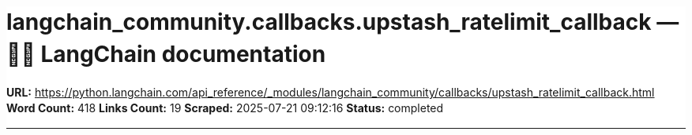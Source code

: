 # langchain_community.callbacks.upstash_ratelimit_callback — 🦜🔗 LangChain  documentation

**URL:** https://python.langchain.com/api_reference/_modules/langchain_community/callbacks/upstash_ratelimit_callback.html
**Word Count:** 418
**Links Count:** 19
**Scraped:** 2025-07-21 09:12:16
**Status:** completed

---
